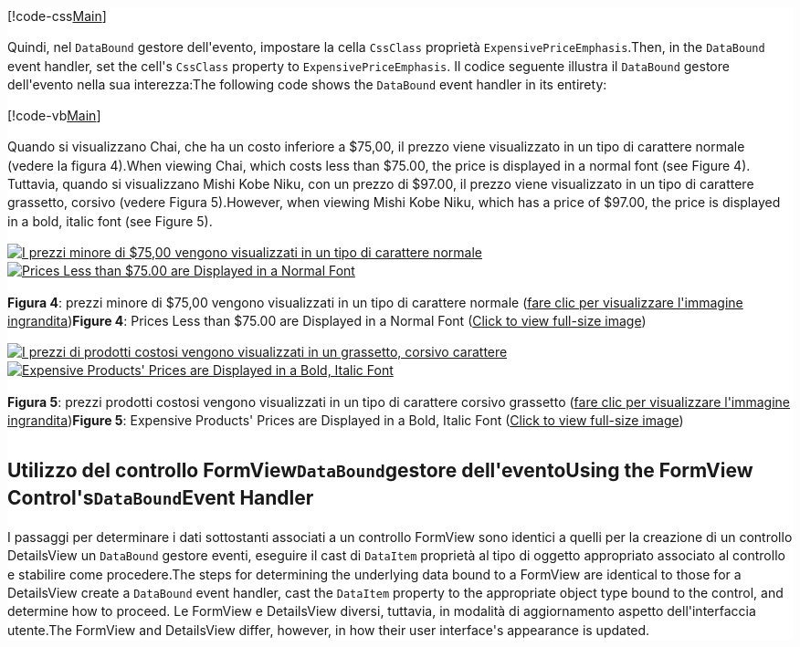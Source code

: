 
[!code-css[Main](custom-formatting-based-upon-data-vb/samples/sample6.css)]

<span data-ttu-id="f36b6-176">Quindi, nel `DataBound` gestore dell'evento, impostare la cella `CssClass` proprietà `ExpensivePriceEmphasis`.</span><span class="sxs-lookup"><span data-stu-id="f36b6-176">Then, in the `DataBound` event handler, set the cell's `CssClass` property to `ExpensivePriceEmphasis`.</span></span> <span data-ttu-id="f36b6-177">Il codice seguente illustra il `DataBound` gestore dell'evento nella sua interezza:</span><span class="sxs-lookup"><span data-stu-id="f36b6-177">The following code shows the `DataBound` event handler in its entirety:</span></span>


[!code-vb[Main](custom-formatting-based-upon-data-vb/samples/sample7.vb)]

<span data-ttu-id="f36b6-178">Quando si visualizzano Chai, che ha un costo inferiore a $75,00, il prezzo viene visualizzato in un tipo di carattere normale (vedere la figura 4).</span><span class="sxs-lookup"><span data-stu-id="f36b6-178">When viewing Chai, which costs less than $75.00, the price is displayed in a normal font (see Figure 4).</span></span> <span data-ttu-id="f36b6-179">Tuttavia, quando si visualizzano Mishi Kobe Niku, con un prezzo di $97.00, il prezzo viene visualizzato in un tipo di carattere grassetto, corsivo (vedere Figura 5).</span><span class="sxs-lookup"><span data-stu-id="f36b6-179">However, when viewing Mishi Kobe Niku, which has a price of $97.00, the price is displayed in a bold, italic font (see Figure 5).</span></span>


<span data-ttu-id="f36b6-180">[![I prezzi minore di $75,00 vengono visualizzati in un tipo di carattere normale](custom-formatting-based-upon-data-vb/_static/image9.png)](custom-formatting-based-upon-data-vb/_static/image8.png)</span><span class="sxs-lookup"><span data-stu-id="f36b6-180">[![Prices Less than $75.00 are Displayed in a Normal Font](custom-formatting-based-upon-data-vb/_static/image9.png)](custom-formatting-based-upon-data-vb/_static/image8.png)</span></span>

<span data-ttu-id="f36b6-181">**Figura 4**: prezzi minore di $75,00 vengono visualizzati in un tipo di carattere normale ([fare clic per visualizzare l'immagine ingrandita](custom-formatting-based-upon-data-vb/_static/image10.png))</span><span class="sxs-lookup"><span data-stu-id="f36b6-181">**Figure 4**: Prices Less than $75.00 are Displayed in a Normal Font ([Click to view full-size image](custom-formatting-based-upon-data-vb/_static/image10.png))</span></span>


<span data-ttu-id="f36b6-182">[![I prezzi di prodotti costosi vengono visualizzati in un grassetto, corsivo carattere](custom-formatting-based-upon-data-vb/_static/image12.png)](custom-formatting-based-upon-data-vb/_static/image11.png)</span><span class="sxs-lookup"><span data-stu-id="f36b6-182">[![Expensive Products' Prices are Displayed in a Bold, Italic Font](custom-formatting-based-upon-data-vb/_static/image12.png)](custom-formatting-based-upon-data-vb/_static/image11.png)</span></span>

<span data-ttu-id="f36b6-183">**Figura 5**: prezzi prodotti costosi vengono visualizzati in un tipo di carattere corsivo grassetto ([fare clic per visualizzare l'immagine ingrandita](custom-formatting-based-upon-data-vb/_static/image13.png))</span><span class="sxs-lookup"><span data-stu-id="f36b6-183">**Figure 5**: Expensive Products' Prices are Displayed in a Bold, Italic Font ([Click to view full-size image](custom-formatting-based-upon-data-vb/_static/image13.png))</span></span>


## <a name="using-the-formview-controlsdataboundevent-handler"></a><span data-ttu-id="f36b6-184">Utilizzo del controllo FormView`DataBound`gestore dell'evento</span><span class="sxs-lookup"><span data-stu-id="f36b6-184">Using the FormView Control's`DataBound`Event Handler</span></span>

<span data-ttu-id="f36b6-185">I passaggi per determinare i dati sottostanti associati a un controllo FormView sono identici a quelli per la creazione di un controllo DetailsView un `DataBound` gestore eventi, eseguire il cast di `DataItem` proprietà al tipo di oggetto appropriato associato al controllo e stabilire come procedere.</span><span class="sxs-lookup"><span data-stu-id="f36b6-185">The steps for determining the underlying data bound to a FormView are identical to those for a DetailsView create a `DataBound` event handler, cast the `DataItem` property to the appropriate object type bound to the control, and determine how to proceed.</span></span> <span data-ttu-id="f36b6-186">Le FormView e DetailsView diversi, tuttavia, in modalità di aggiornamento aspetto dell'interfaccia utente.</span><span class="sxs-lookup"><span data-stu-id="f36b6-186">The FormView and DetailsView differ, however, in how their user interface's appearance is updated.</span></span>

